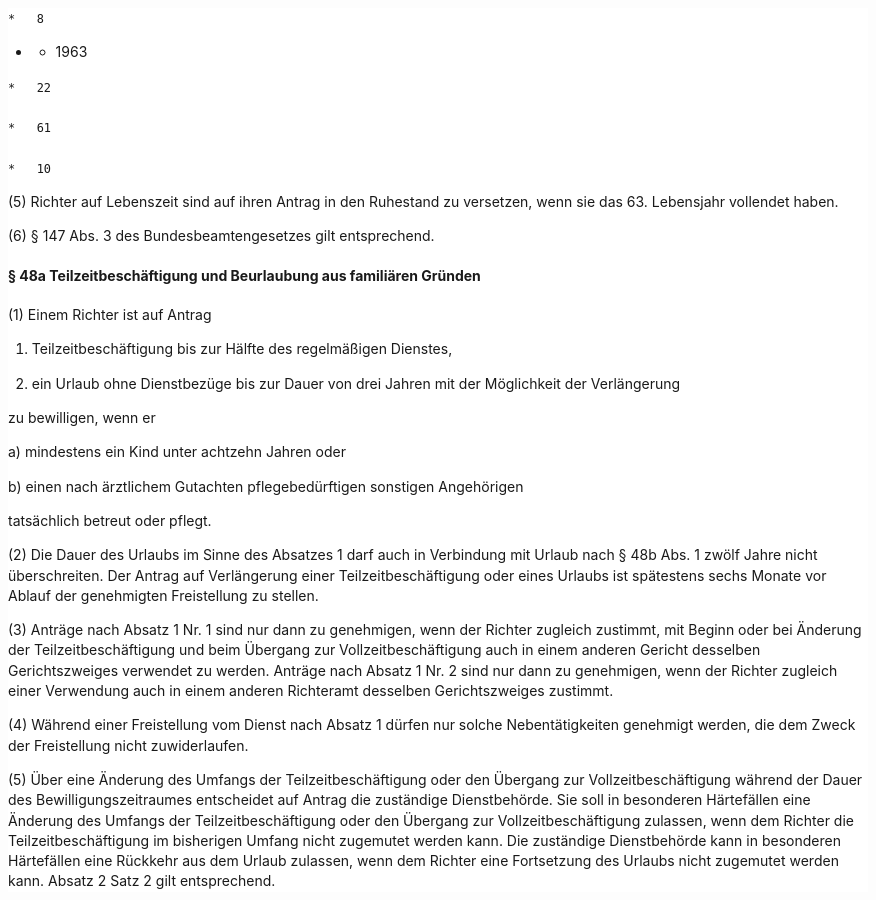     *   8


*    *   1963

    *   22

    *   61

    *   10




(5) Richter auf Lebenszeit sind auf ihren Antrag in den Ruhestand zu
versetzen, wenn sie das 63. Lebensjahr vollendet haben.

(6) § 147 Abs. 3 des Bundesbeamtengesetzes gilt entsprechend.

#### § 48a Teilzeitbeschäftigung und Beurlaubung aus familiären Gründen

(1) Einem Richter ist auf Antrag

1.  Teilzeitbeschäftigung bis zur Hälfte des regelmäßigen Dienstes,


2.  ein Urlaub ohne Dienstbezüge bis zur Dauer von drei Jahren mit der
    Möglichkeit der Verlängerung



zu bewilligen, wenn er

a)  mindestens ein Kind unter achtzehn Jahren oder


b)  einen nach ärztlichem Gutachten pflegebedürftigen sonstigen
    Angehörigen



tatsächlich betreut oder pflegt.

(2) Die Dauer des Urlaubs im Sinne des Absatzes 1 darf auch in
Verbindung mit Urlaub nach § 48b Abs. 1 zwölf Jahre nicht
überschreiten. Der Antrag auf Verlängerung einer Teilzeitbeschäftigung
oder eines Urlaubs ist spätestens sechs Monate vor Ablauf der
genehmigten Freistellung zu stellen.

(3) Anträge nach Absatz 1 Nr. 1 sind nur dann zu genehmigen, wenn der
Richter zugleich zustimmt, mit Beginn oder bei Änderung der
Teilzeitbeschäftigung und beim Übergang zur Vollzeitbeschäftigung auch
in einem anderen Gericht desselben Gerichtszweiges verwendet zu
werden. Anträge nach Absatz 1 Nr. 2 sind nur dann zu genehmigen, wenn
der Richter zugleich einer Verwendung auch in einem anderen Richteramt
desselben Gerichtszweiges zustimmt.

(4) Während einer Freistellung vom Dienst nach Absatz 1 dürfen nur
solche Nebentätigkeiten genehmigt werden, die dem Zweck der
Freistellung nicht zuwiderlaufen.

(5) Über eine Änderung des Umfangs der Teilzeitbeschäftigung oder den
Übergang zur Vollzeitbeschäftigung während der Dauer des
Bewilligungszeitraumes entscheidet auf Antrag die zuständige
Dienstbehörde. Sie soll in besonderen Härtefällen eine Änderung des
Umfangs der Teilzeitbeschäftigung oder den Übergang zur
Vollzeitbeschäftigung zulassen, wenn dem Richter die
Teilzeitbeschäftigung im bisherigen Umfang nicht zugemutet werden
kann. Die zuständige Dienstbehörde kann in besonderen Härtefällen eine
Rückkehr aus dem Urlaub zulassen, wenn dem Richter eine Fortsetzung
des Urlaubs nicht zugemutet werden kann. Absatz 2 Satz 2 gilt
entsprechend.
